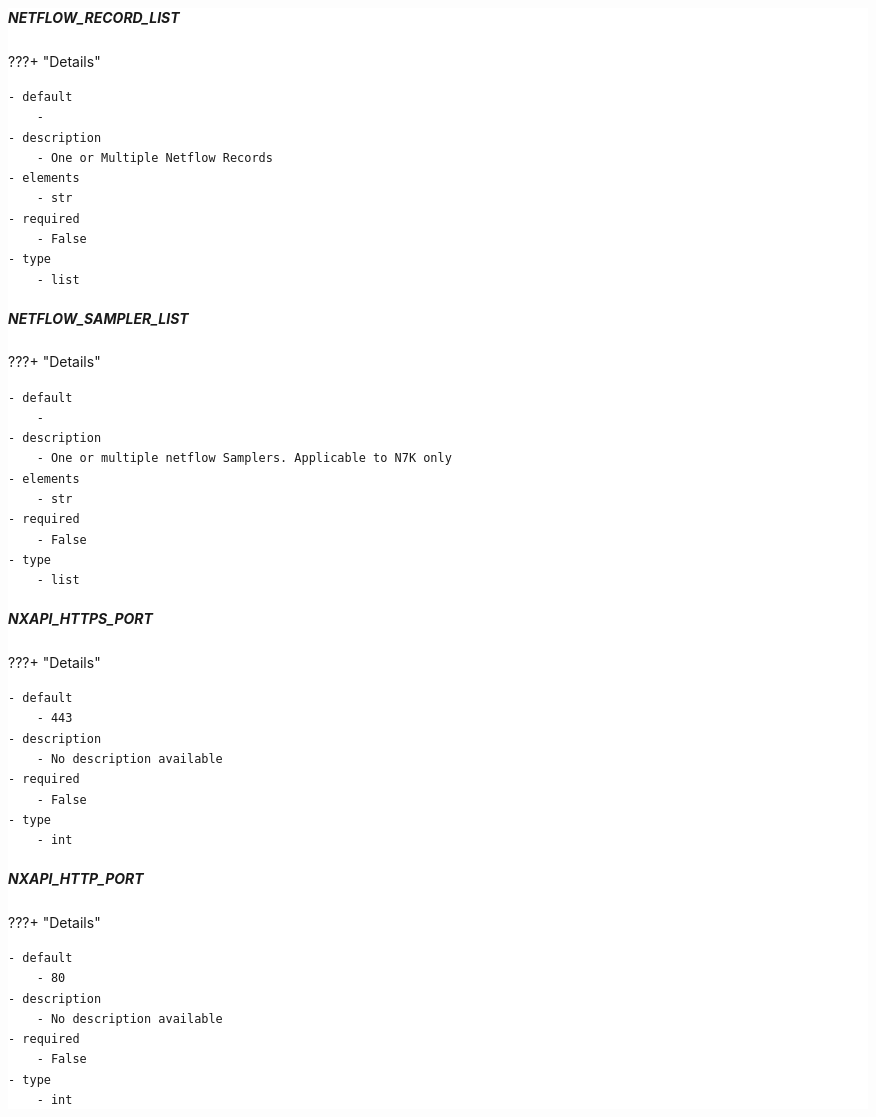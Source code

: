 ##### NETFLOW_RECORD_LIST

???+ "Details"

    - default
        - 
    - description
        - One or Multiple Netflow Records
    - elements
        - str
    - required
        - False
    - type
        - list

##### NETFLOW_SAMPLER_LIST

???+ "Details"

    - default
        - 
    - description
        - One or multiple netflow Samplers. Applicable to N7K only
    - elements
        - str
    - required
        - False
    - type
        - list

##### NXAPI_HTTPS_PORT

???+ "Details"

    - default
        - 443
    - description
        - No description available
    - required
        - False
    - type
        - int

##### NXAPI_HTTP_PORT

???+ "Details"

    - default
        - 80
    - description
        - No description available
    - required
        - False
    - type
        - int
